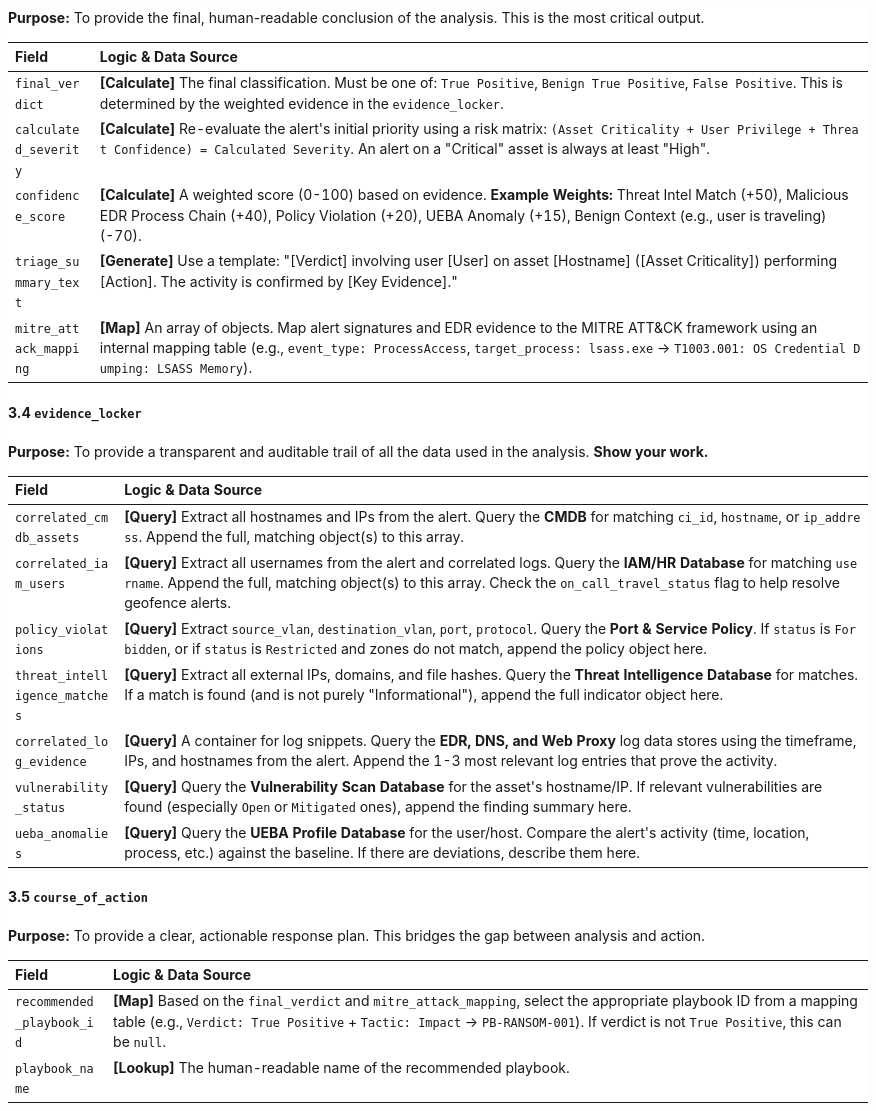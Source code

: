 **Purpose:** To provide the final, human-readable conclusion of the analysis. This is the most critical output.

| Field                   | Logic & Data Source                                                                                                                                                                                                                              |
| :---------------------- | :----------------------------------------------------------------------------------------------------------------------------------------------------------------------------------------------------------------------------------------------- |
| `final_verdict`         | **[Calculate]** The final classification. Must be one of: `True Positive`, `Benign True Positive`, `False Positive`. This is determined by the weighted evidence in the `evidence_locker`.                                                          |
| `calculated_severity`   | **[Calculate]** Re-evaluate the alert's initial priority using a risk matrix: `(Asset Criticality + User Privilege + Threat Confidence) = Calculated Severity`. An alert on a "Critical" asset is always at least "High".                             |
| `confidence_score`      | **[Calculate]** A weighted score (0-100) based on evidence. **Example Weights:** Threat Intel Match (+50), Malicious EDR Process Chain (+40), Policy Violation (+20), UEBA Anomaly (+15), Benign Context (e.g., user is traveling) (-70). |
| `triage_summary_text`   | **[Generate]** Use a template: "[Verdict] involving user [User] on asset [Hostname] ([Asset Criticality]) performing [Action]. The activity is confirmed by [Key Evidence]."                                                                    |
| `mitre_attack_mapping`  | **[Map]** An array of objects. Map alert signatures and EDR evidence to the MITRE ATT&CK framework using an internal mapping table (e.g., `event_type: ProcessAccess`, `target_process: lsass.exe` -> `T1003.001: OS Credential Dumping: LSASS Memory`). |

#### 3.4 `evidence_locker`

**Purpose:** To provide a transparent and auditable trail of all the data used in the analysis. **Show your work.**

| Field                         | Logic & Data Source                                                                                                                                                                                               |
| :---------------------------- | :---------------------------------------------------------------------------------------------------------------------------------------------------------------------------------------------------------------- |
| `correlated_cmdb_assets`      | **[Query]** Extract all hostnames and IPs from the alert. Query the **CMDB** for matching `ci_id`, `hostname`, or `ip_address`. Append the full, matching object(s) to this array.                                 |
| `correlated_iam_users`        | **[Query]** Extract all usernames from the alert and correlated logs. Query the **IAM/HR Database** for matching `username`. Append the full, matching object(s) to this array. Check the `on_call_travel_status` flag to help resolve geofence alerts. |
| `policy_violations`           | **[Query]** Extract `source_vlan`, `destination_vlan`, `port`, `protocol`. Query the **Port & Service Policy**. If `status` is `Forbidden`, or if `status` is `Restricted` and zones do not match, append the policy object here. |
| `threat_intelligence_matches` | **[Query]** Extract all external IPs, domains, and file hashes. Query the **Threat Intelligence Database** for matches. If a match is found (and is not purely "Informational"), append the full indicator object here. |
| `correlated_log_evidence`     | **[Query]** A container for log snippets. Query the **EDR, DNS, and Web Proxy** log data stores using the timeframe, IPs, and hostnames from the alert. Append the 1-3 most relevant log entries that prove the activity. |
| `vulnerability_status`        | **[Query]** Query the **Vulnerability Scan Database** for the asset's hostname/IP. If relevant vulnerabilities are found (especially `Open` or `Mitigated` ones), append the finding summary here.            |
| `ueba_anomalies`              | **[Query]** Query the **UEBA Profile Database** for the user/host. Compare the alert's activity (time, location, process, etc.) against the baseline. If there are deviations, describe them here.             |

#### 3.5 `course_of_action`

**Purpose:** To provide a clear, actionable response plan. This bridges the gap between analysis and action.

| Field                             | Logic & Data Source                                                                                                                                                                                                                                                                     |
| :-------------------------------- | :-------------------------------------------------------------------------------------------------------------------------------------------------------------------------------------------------------------------------------------------------------------------------------------- |
| `recommended_playbook_id`         | **[Map]** Based on the `final_verdict` and `mitre_attack_mapping`, select the appropriate playbook ID from a mapping table (e.g., `Verdict: True Positive` + `Tactic: Impact` -> `PB-RANSOM-001`). If verdict is not `True Positive`, this can be `null`. |
| `playbook_name`                   | **[Lookup]** The human-readable name of the recommended playbook.                                                                                                                                                                                                                        |